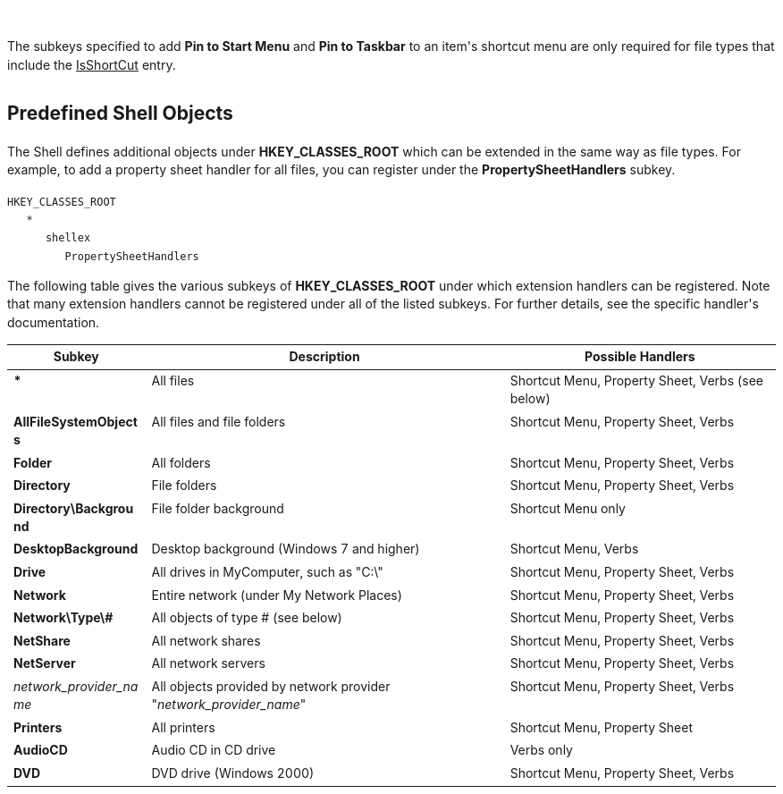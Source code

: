 

 

The subkeys specified to add **Pin to Start Menu** and **Pin to Taskbar** to an item's shortcut menu are only required for file types that include the [IsShortCut](https://msdn.microsoft.com/library/Bb776891(v=VS.85).aspx) entry.

## Predefined Shell Objects

The Shell defines additional objects under **HKEY\_CLASSES\_ROOT** which can be extended in the same way as file types. For example, to add a property sheet handler for all files, you can register under the **PropertySheetHandlers** subkey.

```
HKEY_CLASSES_ROOT
   *
      shellex
         PropertySheetHandlers
```

The following table gives the various subkeys of **HKEY\_CLASSES\_ROOT** under which extension handlers can be registered. Note that many extension handlers cannot be registered under all of the listed subkeys. For further details, see the specific handler's documentation.



| Subkey                    | Description                                                          | Possible Handlers                                |
|---------------------------|----------------------------------------------------------------------|--------------------------------------------------|
| **\***                    | All files                                                            | Shortcut Menu, Property Sheet, Verbs (see below) |
| **AllFileSystemObjects**  | All files and file folders                                           | Shortcut Menu, Property Sheet, Verbs             |
| **Folder**                | All folders                                                          | Shortcut Menu, Property Sheet, Verbs             |
| **Directory**             | File folders                                                         | Shortcut Menu, Property Sheet, Verbs             |
| **Directory\\Background** | File folder background                                               | Shortcut Menu only                               |
| **DesktopBackground**     | Desktop background (Windows 7 and higher)                            | Shortcut Menu, Verbs                             |
| **Drive**                 | All drives in MyComputer, such as "C:\\"                             | Shortcut Menu, Property Sheet, Verbs             |
| **Network**               | Entire network (under My Network Places)                             | Shortcut Menu, Property Sheet, Verbs             |
| **Network\\Type\\\#**     | All objects of type \# (see below)                                   | Shortcut Menu, Property Sheet, Verbs             |
| **NetShare**              | All network shares                                                   | Shortcut Menu, Property Sheet, Verbs             |
| **NetServer**             | All network servers                                                  | Shortcut Menu, Property Sheet, Verbs             |
| *network\_provider\_name* | All objects provided by network provider "*network\_provider\_name*" | Shortcut Menu, Property Sheet, Verbs             |
| **Printers**              | All printers                                                         | Shortcut Menu, Property Sheet                    |
| **AudioCD**               | Audio CD in CD drive                                                 | Verbs only                                       |
| **DVD**                   | DVD drive (Windows 2000)                                             | Shortcut Menu, Property Sheet, Verbs             |
